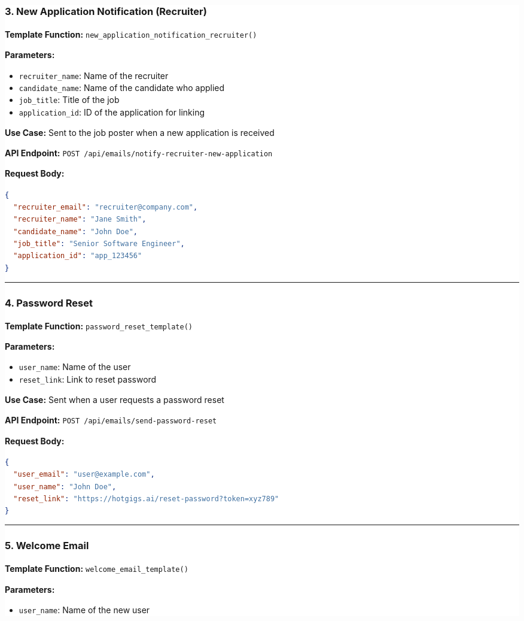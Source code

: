### 3. New Application Notification (Recruiter)

**Template Function:** `new_application_notification_recruiter()`

**Parameters:**
- `recruiter_name`: Name of the recruiter
- `candidate_name`: Name of the candidate who applied
- `job_title`: Title of the job
- `application_id`: ID of the application for linking

**Use Case:** Sent to the job poster when a new application is received

**API Endpoint:** `POST /api/emails/notify-recruiter-new-application`

**Request Body:**
```json
{
  "recruiter_email": "recruiter@company.com",
  "recruiter_name": "Jane Smith",
  "candidate_name": "John Doe",
  "job_title": "Senior Software Engineer",
  "application_id": "app_123456"
}
```

---

### 4. Password Reset

**Template Function:** `password_reset_template()`

**Parameters:**
- `user_name`: Name of the user
- `reset_link`: Link to reset password

**Use Case:** Sent when a user requests a password reset

**API Endpoint:** `POST /api/emails/send-password-reset`

**Request Body:**
```json
{
  "user_email": "user@example.com",
  "user_name": "John Doe",
  "reset_link": "https://hotgigs.ai/reset-password?token=xyz789"
}
```

---

### 5. Welcome Email

**Template Function:** `welcome_email_template()`

**Parameters:**
- `user_name`: Name of the new user
